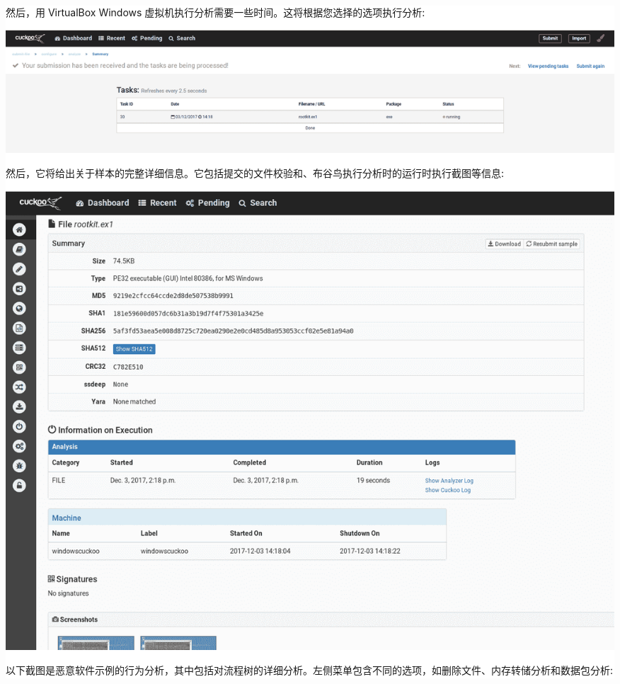 
然后，用 VirtualBox Windows 虚拟机执行分析需要一些时间。这将根据您选择的选项执行分析:

![](img/e1912ee3-c858-4672-8df9-7ff6e3a1c45e.png)

然后，它将给出关于样本的完整详细信息。它包括提交的文件校验和、布谷鸟执行分析时的运行时执行截图等信息:

![](img/fed7a78b-f2a3-4678-9838-091acf127c6f.png)

以下截图是恶意软件示例的行为分析，其中包括对流程树的详细分析。左侧菜单包含不同的选项，如删除文件、内存转储分析和数据包分析:
